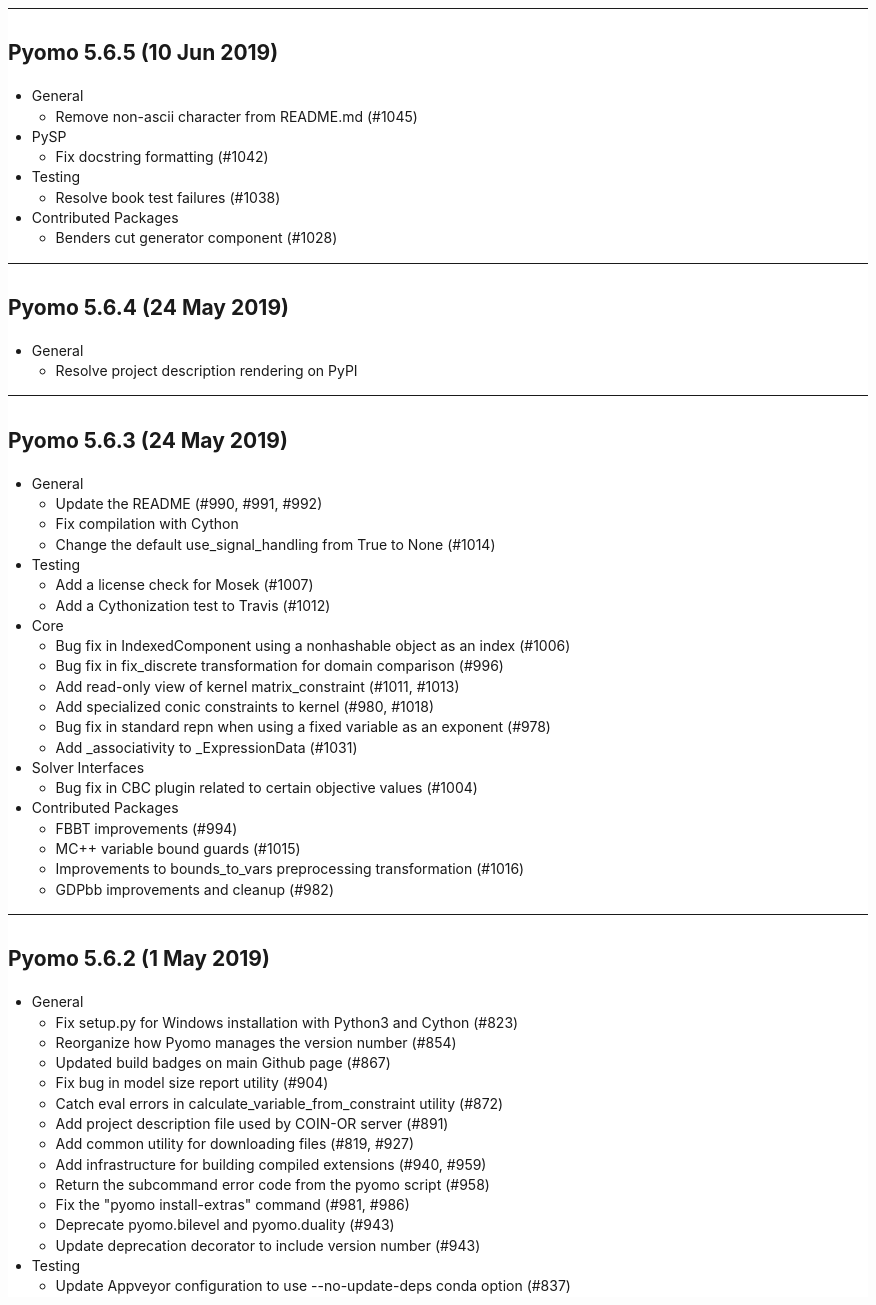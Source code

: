 -------------------------------------------------------------------------------
Pyomo 5.6.5   (10 Jun 2019)
-------------------------------------------------------------------------------

- General
  - Remove non-ascii character from README.md (#1045)
- PySP
  - Fix docstring formatting (#1042)
- Testing
  - Resolve book test failures (#1038)
- Contributed Packages
  - Benders cut generator component (#1028)

-------------------------------------------------------------------------------
Pyomo 5.6.4   (24 May 2019)
-------------------------------------------------------------------------------

- General
  - Resolve project description rendering on PyPI

-------------------------------------------------------------------------------
Pyomo 5.6.3   (24 May 2019)
-------------------------------------------------------------------------------

- General
  - Update the README (#990, #991, #992)
  - Fix compilation with Cython
  - Change the default use_signal_handling from True to None (#1014)
- Testing
  - Add a license check for Mosek (#1007)
  - Add a Cythonization test to Travis (#1012)
- Core
  - Bug fix in IndexedComponent using a nonhashable object as an index (#1006)
  - Bug fix in fix_discrete transformation for domain comparison (#996)
  - Add read-only view of kernel matrix_constraint (#1011, #1013)
  - Add specialized conic constraints to kernel (#980, #1018)
  - Bug fix in standard repn when using a fixed variable as an exponent (#978)
  - Add _associativity to _ExpressionData (#1031)
- Solver Interfaces
  - Bug fix in CBC plugin related to certain objective values (#1004)
- Contributed Packages
  - FBBT improvements (#994)
  - MC++ variable bound guards (#1015)
  - Improvements to bounds_to_vars preprocessing transformation (#1016)
  - GDPbb improvements and cleanup (#982)

-------------------------------------------------------------------------------
Pyomo 5.6.2   (1 May 2019)
-------------------------------------------------------------------------------

- General
  - Fix setup.py for Windows installation with Python3 and Cython (#823)
  - Reorganize how Pyomo manages the version number (#854)
  - Updated build badges on main Github page (#867)
  - Fix bug in model size report utility (#904)
  - Catch eval errors in calculate_variable_from_constraint utility (#872)
  - Add project description file used by COIN-OR server (#891)
  - Add common utility for downloading files (#819, #927)
  - Add infrastructure for building compiled extensions (#940, #959)
  - Return the subcommand error code from the pyomo script (#958)
  - Fix the "pyomo install-extras" command (#981, #986)
  - Deprecate pyomo.bilevel and pyomo.duality (#943)
  - Update deprecation decorator to include version number (#943)
- Testing
  - Update Appveyor configuration to use --no-update-deps conda option (#837)